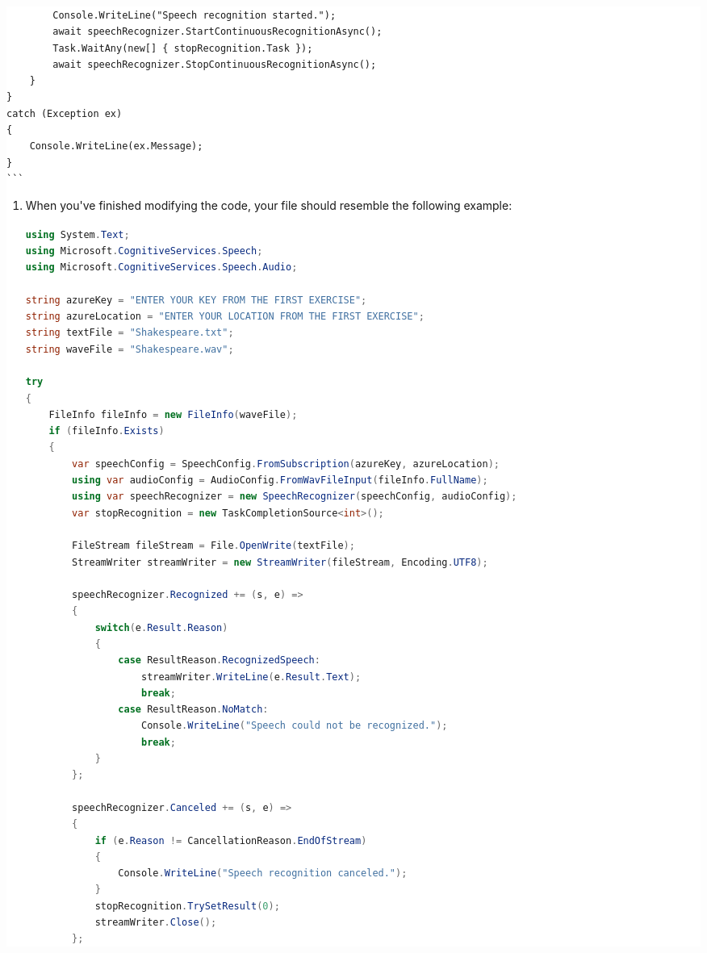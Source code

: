             Console.WriteLine("Speech recognition started.");
            await speechRecognizer.StartContinuousRecognitionAsync();
            Task.WaitAny(new[] { stopRecognition.Task });
            await speechRecognizer.StopContinuousRecognitionAsync();
        }
    }
    catch (Exception ex)
    {
        Console.WriteLine(ex.Message);
    }
    ```

1. When you've finished modifying the code, your file should resemble the following example:

    ```csharp
    using System.Text;
    using Microsoft.CognitiveServices.Speech;
    using Microsoft.CognitiveServices.Speech.Audio;

    string azureKey = "ENTER YOUR KEY FROM THE FIRST EXERCISE";
    string azureLocation = "ENTER YOUR LOCATION FROM THE FIRST EXERCISE";
    string textFile = "Shakespeare.txt";
    string waveFile = "Shakespeare.wav";

    try
    {
        FileInfo fileInfo = new FileInfo(waveFile);
        if (fileInfo.Exists)
        {
            var speechConfig = SpeechConfig.FromSubscription(azureKey, azureLocation);
            using var audioConfig = AudioConfig.FromWavFileInput(fileInfo.FullName);
            using var speechRecognizer = new SpeechRecognizer(speechConfig, audioConfig);
            var stopRecognition = new TaskCompletionSource<int>();

            FileStream fileStream = File.OpenWrite(textFile);
            StreamWriter streamWriter = new StreamWriter(fileStream, Encoding.UTF8);

            speechRecognizer.Recognized += (s, e) =>
            {
                switch(e.Result.Reason)
                {
                    case ResultReason.RecognizedSpeech:
                        streamWriter.WriteLine(e.Result.Text);
                        break;
                    case ResultReason.NoMatch:
                        Console.WriteLine("Speech could not be recognized.");
                        break;
                }
            };

            speechRecognizer.Canceled += (s, e) =>
            {
                if (e.Reason != CancellationReason.EndOfStream)
                {
                    Console.WriteLine("Speech recognition canceled.");
                }
                stopRecognition.TrySetResult(0);
                streamWriter.Close();
            };
